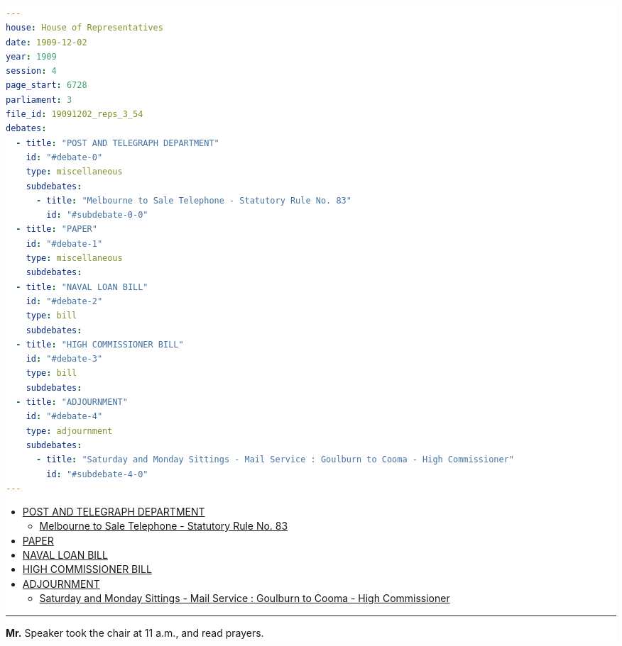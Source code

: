 ```yaml
---
house: House of Representatives
date: 1909-12-02
year: 1909
session: 4
page_start: 6728
parliament: 3
file_id: 19091202_reps_3_54
debates:
  - title: "POST AND TELEGRAPH DEPARTMENT"
    id: "#debate-0"
    type: miscellaneous
    subdebates:
      - title: "Melbourne to Sale Telephone - Statutory Rule No. 83"
        id: "#subdebate-0-0"
  - title: "PAPER"
    id: "#debate-1"
    type: miscellaneous
    subdebates:
  - title: "NAVAL LOAN BILL"
    id: "#debate-2"
    type: bill
    subdebates:
  - title: "HIGH COMMISSIONER BILL"
    id: "#debate-3"
    type: bill
    subdebates:
  - title: "ADJOURNMENT"
    id: "#debate-4"
    type: adjournment
    subdebates:
      - title: "Saturday and Monday Sittings - Mail Service : Goulburn to Cooma - High Commissioner"
        id: "#subdebate-4-0"
---
```


* [POST AND TELEGRAPH DEPARTMENT](#debate-0)
    * [Melbourne to Sale Telephone - Statutory Rule No. 83](#subdebate-0-0)
* [PAPER](#debate-1)
* [NAVAL LOAN BILL](#debate-2)
* [HIGH COMMISSIONER BILL](#debate-3)
* [ADJOURNMENT](#debate-4)
    * [Saturday and Monday Sittings - Mail Service : Goulburn to Cooma - High Commissioner](#subdebate-4-0)


----


 **Mr.** Speaker  took the chair at 11 a.m., and read prayers. 
